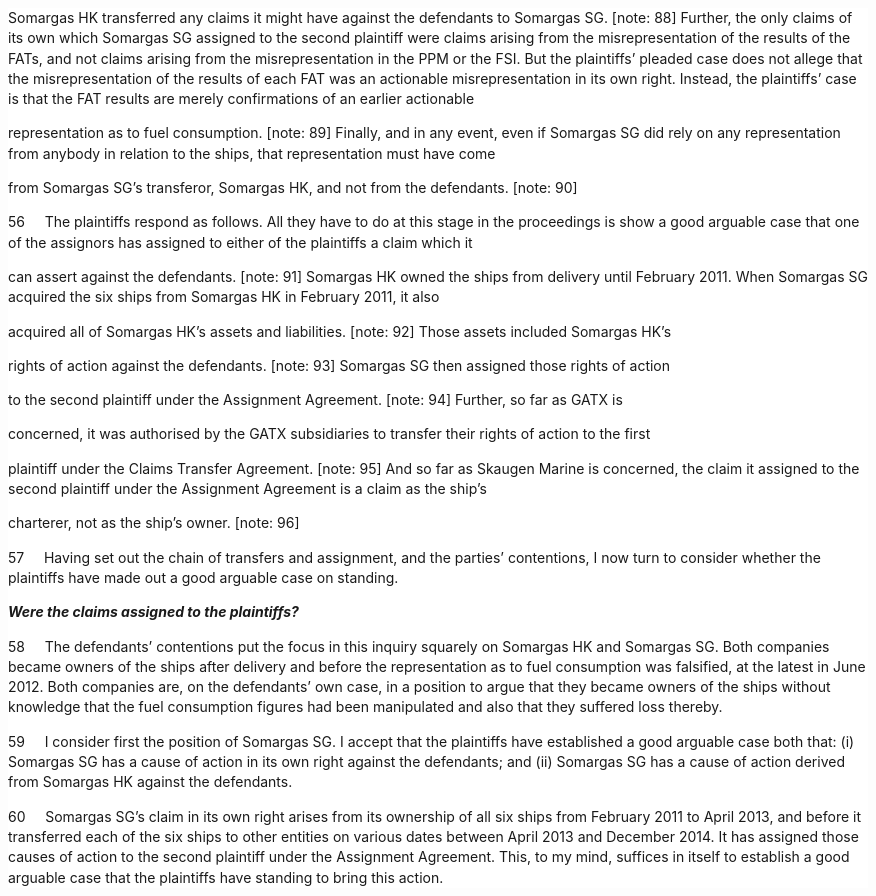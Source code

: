 Somargas HK transferred any claims it might have against the defendants to Somargas SG. [note: 88] Further, the only claims of its own which Somargas SG assigned to the second plaintiff were claims arising from the misrepresentation of the results of the FATs, and not claims arising from the misrepresentation in the PPM or the FSI. But the plaintiffs’ pleaded case does not allege that the misrepresentation of the results of each FAT was an actionable misrepresentation in its own right. Instead, the plaintiffs’ case is that the FAT results are merely confirmations of an earlier actionable 

representation as to fuel consumption. [note: 89] Finally, and in any event, even if Somargas SG did rely on any representation from anybody in relation to the ships, that representation must have come 

from Somargas SG’s transferor, Somargas HK, and not from the defendants. [note: 90] 

56     The plaintiffs respond as follows. All they have to do at this stage in the proceedings is show a good arguable case that one of the assignors has assigned to either of the plaintiffs a claim which it 

can assert against the defendants. [note: 91] Somargas HK owned the ships from delivery until February 2011. When Somargas SG acquired the six ships from Somargas HK in February 2011, it also 

acquired all of Somargas HK’s assets and liabilities. [note: 92] Those assets included Somargas HK’s 

rights of action against the defendants. [note: 93] Somargas SG then assigned those rights of action 

to the second plaintiff under the Assignment Agreement. [note: 94] Further, so far as GATX is 


concerned, it was authorised by the GATX subsidiaries to transfer their rights of action to the first 

plaintiff under the Claims Transfer Agreement. [note: 95] And so far as Skaugen Marine is concerned, the claim it assigned to the second plaintiff under the Assignment Agreement is a claim as the ship’s 

charterer, not as the ship’s owner. [note: 96] 

57     Having set out the chain of transfers and assignment, and the parties’ contentions, I now turn to consider whether the plaintiffs have made out a good arguable case on standing. 

**_Were the claims assigned to the plaintiffs?_** 

58     The defendants’ contentions put the focus in this inquiry squarely on Somargas HK and Somargas SG. Both companies became owners of the ships after delivery and before the representation as to fuel consumption was falsified, at the latest in June 2012. Both companies are, on the defendants’ own case, in a position to argue that they became owners of the ships without knowledge that the fuel consumption figures had been manipulated and also that they suffered loss thereby. 

59     I consider first the position of Somargas SG. I accept that the plaintiffs have established a good arguable case both that: (i) Somargas SG has a cause of action in its own right against the defendants; and (ii) Somargas SG has a cause of action derived from Somargas HK against the defendants. 

60     Somargas SG’s claim in its own right arises from its ownership of all six ships from February 2011 to April 2013, and before it transferred each of the six ships to other entities on various dates between April 2013 and December 2014. It has assigned those causes of action to the second plaintiff under the Assignment Agreement. This, to my mind, suffices in itself to establish a good arguable case that the plaintiffs have standing to bring this action. 
